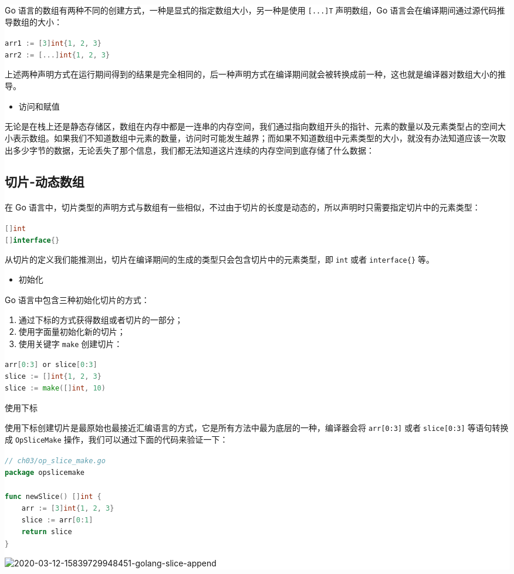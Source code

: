 Go 语言的数组有两种不同的创建方式，一种是显式的指定数组大小，另一种是使用 `[...]T` 声明数组，Go 语言会在编译期间通过源代码推导数组的大小：

```go
arr1 := [3]int{1, 2, 3}
arr2 := [...]int{1, 2, 3}
```

上述两种声明方式在运行期间得到的结果是完全相同的，后一种声明方式在编译期间就会被转换成前一种，这也就是编译器对数组大小的推导。

* 访问和赋值

无论是在栈上还是静态存储区，数组在内存中都是一连串的内存空间，我们通过指向数组开头的指针、元素的数量以及元素类型占的空间大小表示数组。如果我们不知道数组中元素的数量，访问时可能发生越界；而如果不知道数组中元素类型的大小，就没有办法知道应该一次取出多少字节的数据，无论丢失了那个信息，我们都无法知道这片连续的内存空间到底存储了什么数据：

## 切片-动态数组

在 Go 语言中，切片类型的声明方式与数组有一些相似，不过由于切片的长度是动态的，所以声明时只需要指定切片中的元素类型：

```go
[]int
[]interface{}
```

从切片的定义我们能推测出，切片在编译期间的生成的类型只会包含切片中的元素类型，即 `int` 或者 `interface{}` 等。

* 初始化

Go 语言中包含三种初始化切片的方式：

1. 通过下标的方式获得数组或者切片的一部分；
2. 使用字面量初始化新的切片；
3. 使用关键字 `make` 创建切片：

```go
arr[0:3] or slice[0:3]
slice := []int{1, 2, 3}
slice := make([]int, 10)
```

使用下标

使用下标创建切片是最原始也最接近汇编语言的方式，它是所有方法中最为底层的一种，编译器会将 `arr[0:3]` 或者 `slice[0:3]` 等语句转换成 `OpSliceMake` 操作，我们可以通过下面的代码来验证一下：

```go
// ch03/op_slice_make.go
package opslicemake

func newSlice() []int {
	arr := [3]int{1, 2, 3}
	slice := arr[0:1]
	return slice
}
```



![2020-03-12-15839729948451-golang-slice-append](https://img.draveness.me/2020-03-12-15839729948451-golang-slice-append.png)

